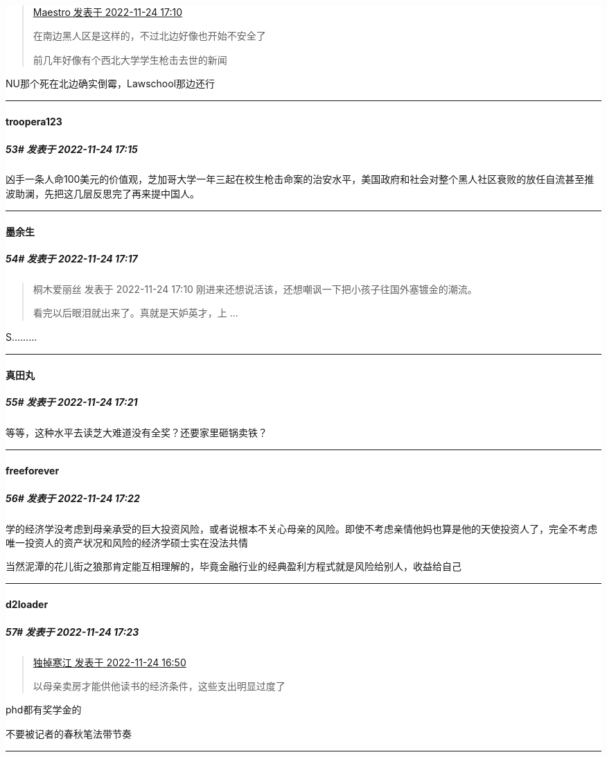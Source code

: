 <blockquote><a href="httphttps://bbs.saraba1st.com/2b/forum.php?mod=redirect&amp;goto=findpost&amp;pid=58592579&amp;ptid=2106702" target="_blank">Maestro 发表于 2022-11-24 17:10</a>

在南边黑人区是这样的，不过北边好像也开始不安全了

前几年好像有个西北大学学生枪击去世的新闻</blockquote>
NU那个死在北边确实倒霉，Lawschool那边还行

*****

####  troopera123  
##### 53#       发表于 2022-11-24 17:15

凶手一条人命100美元的价值观，芝加哥大学一年三起在校生枪击命案的治安水平，美国政府和社会对整个黑人社区衰败的放任自流甚至推波助澜，先把这几层反思完了再来提中国人。

*****

####  墨余生  
##### 54#       发表于 2022-11-24 17:17

<blockquote>桐木爱丽丝 发表于 2022-11-24 17:10
刚进来还想说活该，还想嘲讽一下把小孩子往国外塞镀金的潮流。

看完以后眼泪就出来了。真就是天妒英才，上 ...</blockquote>
S………

*****

####  真田丸  
##### 55#       发表于 2022-11-24 17:21

等等，这种水平去读芝大难道没有全奖？还要家里砸锅卖铁？

*****

####  freeforever  
##### 56#       发表于 2022-11-24 17:22

学的经济学没考虑到母亲承受的巨大投资风险，或者说根本不关心母亲的风险。即使不考虑亲情他妈也算是他的天使投资人了，完全不考虑唯一投资人的资产状况和风险的经济学硕士实在没法共情

当然泥潭的花儿街之狼那肯定能互相理解的，毕竟金融行业的经典盈利方程式就是风险给别人，收益给自己

*****

####  d2loader  
##### 57#       发表于 2022-11-24 17:23

<blockquote><a href="httphttps://bbs.saraba1st.com/2b/forum.php?mod=redirect&amp;goto=findpost&amp;pid=58592234&amp;ptid=2106702" target="_blank">独掉寒江 发表于 2022-11-24 16:50</a>

以母亲卖房才能供他读书的经济条件，这些支出明显过度了</blockquote>
phd都有奖学金的

不要被记者的春秋笔法带节奏

*****
